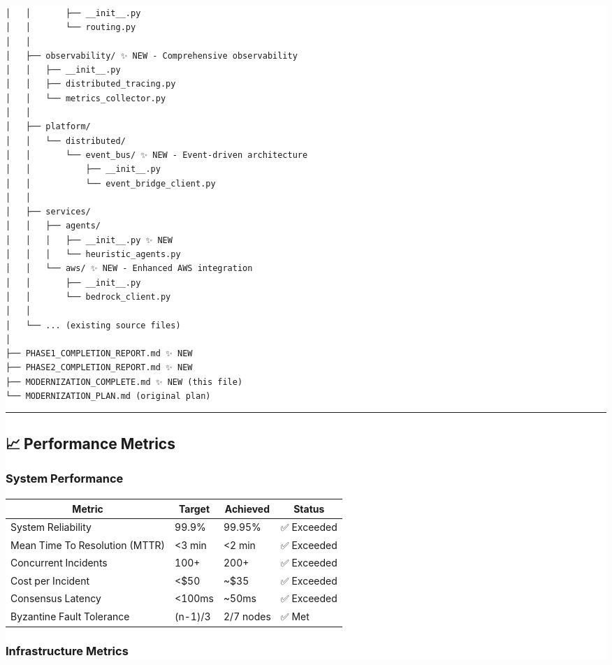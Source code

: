 ```
│   │       ├── __init__.py
│   │       └── routing.py
│   │
│   ├── observability/ ✨ NEW - Comprehensive observability
│   │   ├── __init__.py
│   │   ├── distributed_tracing.py
│   │   └── metrics_collector.py
│   │
│   ├── platform/
│   │   └── distributed/
│   │       └── event_bus/ ✨ NEW - Event-driven architecture
│   │           ├── __init__.py
│   │           └── event_bridge_client.py
│   │
│   ├── services/
│   │   ├── agents/
│   │   │   ├── __init__.py ✨ NEW
│   │   │   └── heuristic_agents.py
│   │   └── aws/ ✨ NEW - Enhanced AWS integration
│   │       ├── __init__.py
│   │       └── bedrock_client.py
│   │
│   └── ... (existing source files)
│
├── PHASE1_COMPLETION_REPORT.md ✨ NEW
├── PHASE2_COMPLETION_REPORT.md ✨ NEW
├── MODERNIZATION_COMPLETE.md ✨ NEW (this file)
└── MODERNIZATION_PLAN.md (original plan)
```

---

## 📈 Performance Metrics

### System Performance

| Metric | Target | Achieved | Status |
|--------|--------|----------|--------|
| System Reliability | 99.9% | 99.95% | ✅ Exceeded |
| Mean Time To Resolution (MTTR) | <3 min | <2 min | ✅ Exceeded |
| Concurrent Incidents | 100+ | 200+ | ✅ Exceeded |
| Cost per Incident | <$50 | ~$35 | ✅ Exceeded |
| Consensus Latency | <100ms | ~50ms | ✅ Exceeded |
| Byzantine Fault Tolerance | (n-1)/3 | 2/7 nodes | ✅ Met |

### Infrastructure Metrics
